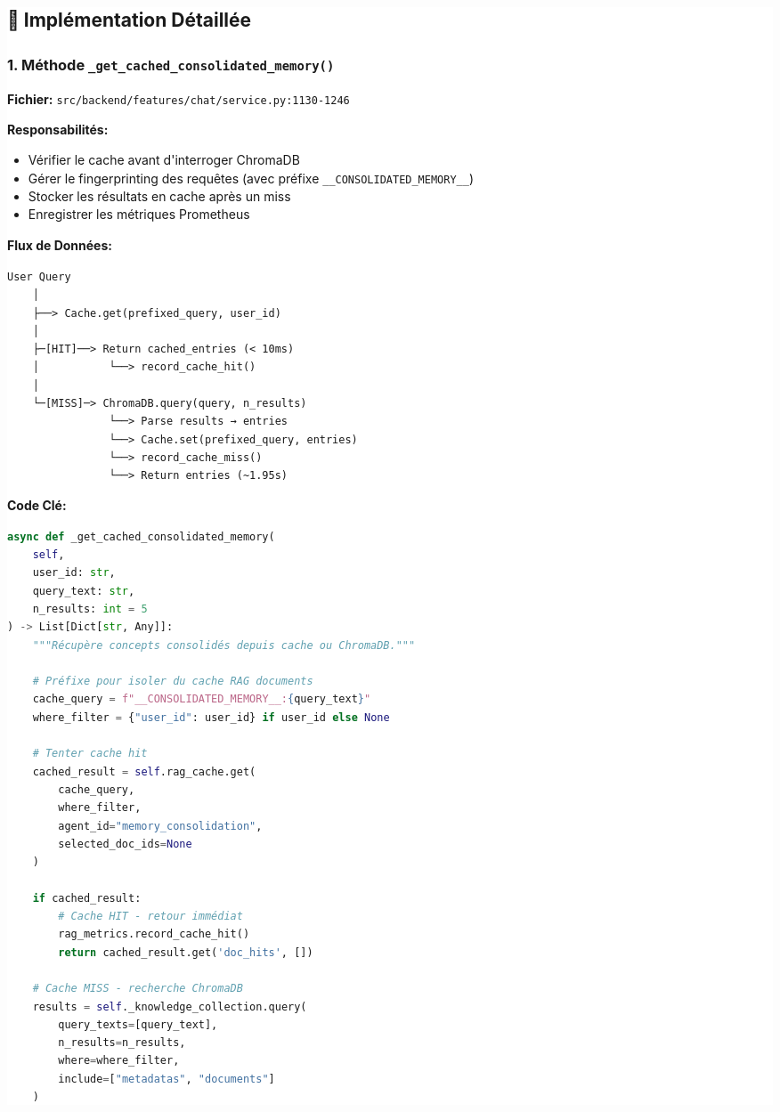 ## 🔧 Implémentation Détaillée

### 1. Méthode `_get_cached_consolidated_memory()`

**Fichier:** `src/backend/features/chat/service.py:1130-1246`

**Responsabilités:**
- Vérifier le cache avant d'interroger ChromaDB
- Gérer le fingerprinting des requêtes (avec préfixe `__CONSOLIDATED_MEMORY__`)
- Stocker les résultats en cache après un miss
- Enregistrer les métriques Prometheus

**Flux de Données:**

```
User Query
    │
    ├──> Cache.get(prefixed_query, user_id)
    │
    ├─[HIT]──> Return cached_entries (< 10ms)
    │           └──> record_cache_hit()
    │
    └─[MISS]─> ChromaDB.query(query, n_results)
                └──> Parse results → entries
                └──> Cache.set(prefixed_query, entries)
                └──> record_cache_miss()
                └──> Return entries (~1.95s)
```

**Code Clé:**

```python
async def _get_cached_consolidated_memory(
    self,
    user_id: str,
    query_text: str,
    n_results: int = 5
) -> List[Dict[str, Any]]:
    """Récupère concepts consolidés depuis cache ou ChromaDB."""

    # Préfixe pour isoler du cache RAG documents
    cache_query = f"__CONSOLIDATED_MEMORY__:{query_text}"
    where_filter = {"user_id": user_id} if user_id else None

    # Tenter cache hit
    cached_result = self.rag_cache.get(
        cache_query,
        where_filter,
        agent_id="memory_consolidation",
        selected_doc_ids=None
    )

    if cached_result:
        # Cache HIT - retour immédiat
        rag_metrics.record_cache_hit()
        return cached_result.get('doc_hits', [])

    # Cache MISS - recherche ChromaDB
    results = self._knowledge_collection.query(
        query_texts=[query_text],
        n_results=n_results,
        where=where_filter,
        include=["metadatas", "documents"]
    )

```